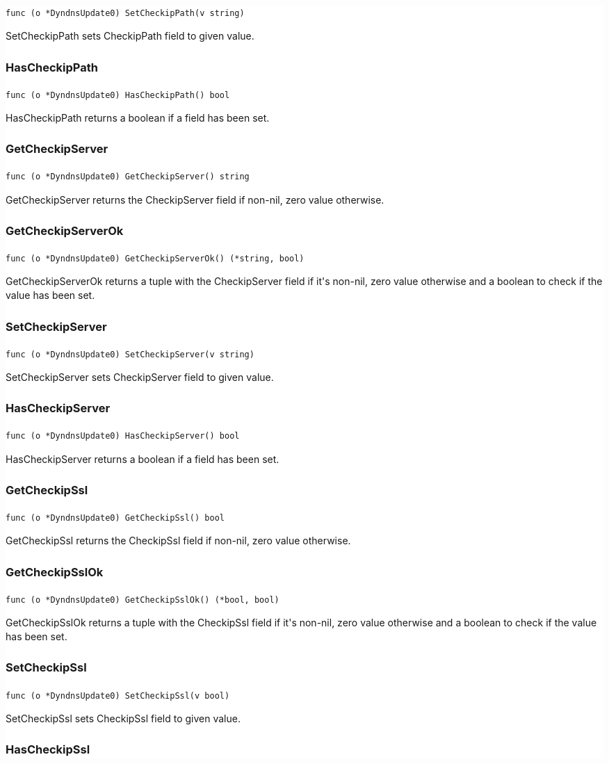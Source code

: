 `func (o *DyndnsUpdate0) SetCheckipPath(v string)`

SetCheckipPath sets CheckipPath field to given value.

### HasCheckipPath

`func (o *DyndnsUpdate0) HasCheckipPath() bool`

HasCheckipPath returns a boolean if a field has been set.

### GetCheckipServer

`func (o *DyndnsUpdate0) GetCheckipServer() string`

GetCheckipServer returns the CheckipServer field if non-nil, zero value otherwise.

### GetCheckipServerOk

`func (o *DyndnsUpdate0) GetCheckipServerOk() (*string, bool)`

GetCheckipServerOk returns a tuple with the CheckipServer field if it's non-nil, zero value otherwise
and a boolean to check if the value has been set.

### SetCheckipServer

`func (o *DyndnsUpdate0) SetCheckipServer(v string)`

SetCheckipServer sets CheckipServer field to given value.

### HasCheckipServer

`func (o *DyndnsUpdate0) HasCheckipServer() bool`

HasCheckipServer returns a boolean if a field has been set.

### GetCheckipSsl

`func (o *DyndnsUpdate0) GetCheckipSsl() bool`

GetCheckipSsl returns the CheckipSsl field if non-nil, zero value otherwise.

### GetCheckipSslOk

`func (o *DyndnsUpdate0) GetCheckipSslOk() (*bool, bool)`

GetCheckipSslOk returns a tuple with the CheckipSsl field if it's non-nil, zero value otherwise
and a boolean to check if the value has been set.

### SetCheckipSsl

`func (o *DyndnsUpdate0) SetCheckipSsl(v bool)`

SetCheckipSsl sets CheckipSsl field to given value.

### HasCheckipSsl
